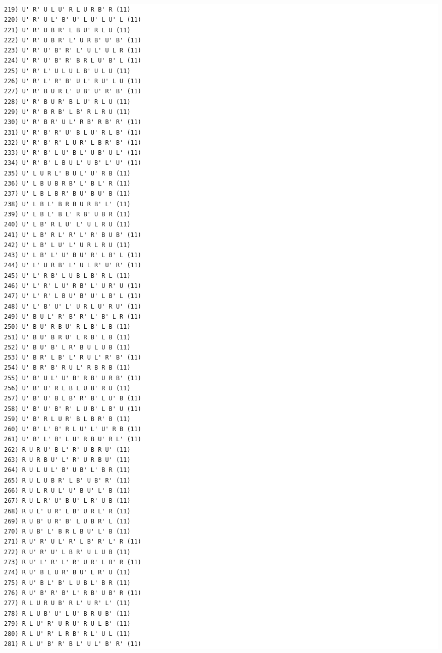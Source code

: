 ```
219) U' R' U L U' R L U R B' R (11)
220) U' R' U L' B' U' L U' L U' L (11)
221) U' R' U B R' L B U' R L U (11)
222) U' R' U B R' L' U R B' U' B' (11)
223) U' R' U' B' R' L' U L' U L R (11)
224) U' R' U' B' R' B R L U' B' L (11)
225) U' R' L' U L U L B' U L U (11)
226) U' R' L' R' B' U L' R U' L U (11)
227) U' R' B U R L' U B' U' R' B' (11)
228) U' R' B U R' B L U' R L U (11)
229) U' R' B R B' L B' R L R U (11)
230) U' R' B R' U L' R B' R B' R' (11)
231) U' R' B' R' U' B L U' R L B' (11)
232) U' R' B' R' L U R' L B R' B' (11)
233) U' R' B' L U' B L' U B' U L' (11)
234) U' R' B' L B U L' U B' L' U' (11)
235) U' L U R L' B U L' U' R B (11)
236) U' L B U B R B' L' B L' R (11)
237) U' L B L B R' B U' B U' B (11)
238) U' L B L' B R B U R B' L' (11)
239) U' L B L' B L' R B' U B R (11)
240) U' L B' R L U' L' U L R U (11)
241) U' L B' R L' R' L' R' B U B' (11)
242) U' L B' L U' L' U R L R U (11)
243) U' L B' L' U' B U' R' L B' L (11)
244) U' L' U R B' L' U L R' U' R' (11)
245) U' L' R B' L U B L B' R L (11)
246) U' L' R' L U' R B' L' U R' U (11)
247) U' L' R' L B U' B' U' L B' L (11)
248) U' L' B' U' L' U R L U' R U' (11)
249) U' B U L' R' B' R' L' B' L R (11)
250) U' B U' R B U' R L B' L B (11)
251) U' B U' B R U' L R B' L B (11)
252) U' B U' B' L R' B U L U B (11)
253) U' B R' L B' L' R U L' R' B' (11)
254) U' B R' B' R U L' R B R B (11)
255) U' B' U L' U' B' R B' U R B' (11)
256) U' B' U' R L B L U B' R U (11)
257) U' B' U' B L B' R' B' L U' B (11)
258) U' B' U' B' R' L U B' L B' U (11)
259) U' B' R L U R' B L B R' B (11)
260) U' B' L' B' R L U' L' U' R B (11)
261) U' B' L' B' L U' R B U' R L' (11)
262) R U R U' B L' R' U B R U' (11)
263) R U R B U' L' R' U R B U' (11)
264) R U L U L' B' U B' L' B R (11)
265) R U L U B R' L B' U B' R' (11)
266) R U L R U L' U' B U' L' B (11)
267) R U L R' U' B U' L R' U B (11)
268) R U L' U R' L B' U R L' R (11)
269) R U B' U R' B' L U B R' L (11)
270) R U B' L' B R L B U' L' B (11)
271) R U' R' U L' R' L B' R' L' R (11)
272) R U' R' U' L B R' U L U B (11)
273) R U' L' R' L' R' U R' L B' R (11)
274) R U' B L U R' B U' L R' U (11)
275) R U' B L' B' L U B L' B R (11)
276) R U' B' R' B' L' R B' U B' R (11)
277) R L U R U B' R L' U R' L' (11)
278) R L U B' U' L U' B R U B' (11)
279) R L U' R' U R U' R U L B' (11)
280) R L U' R' L R B' R L' U L (11)
281) R L U' B' R' B L' U L' B' R' (11)
```